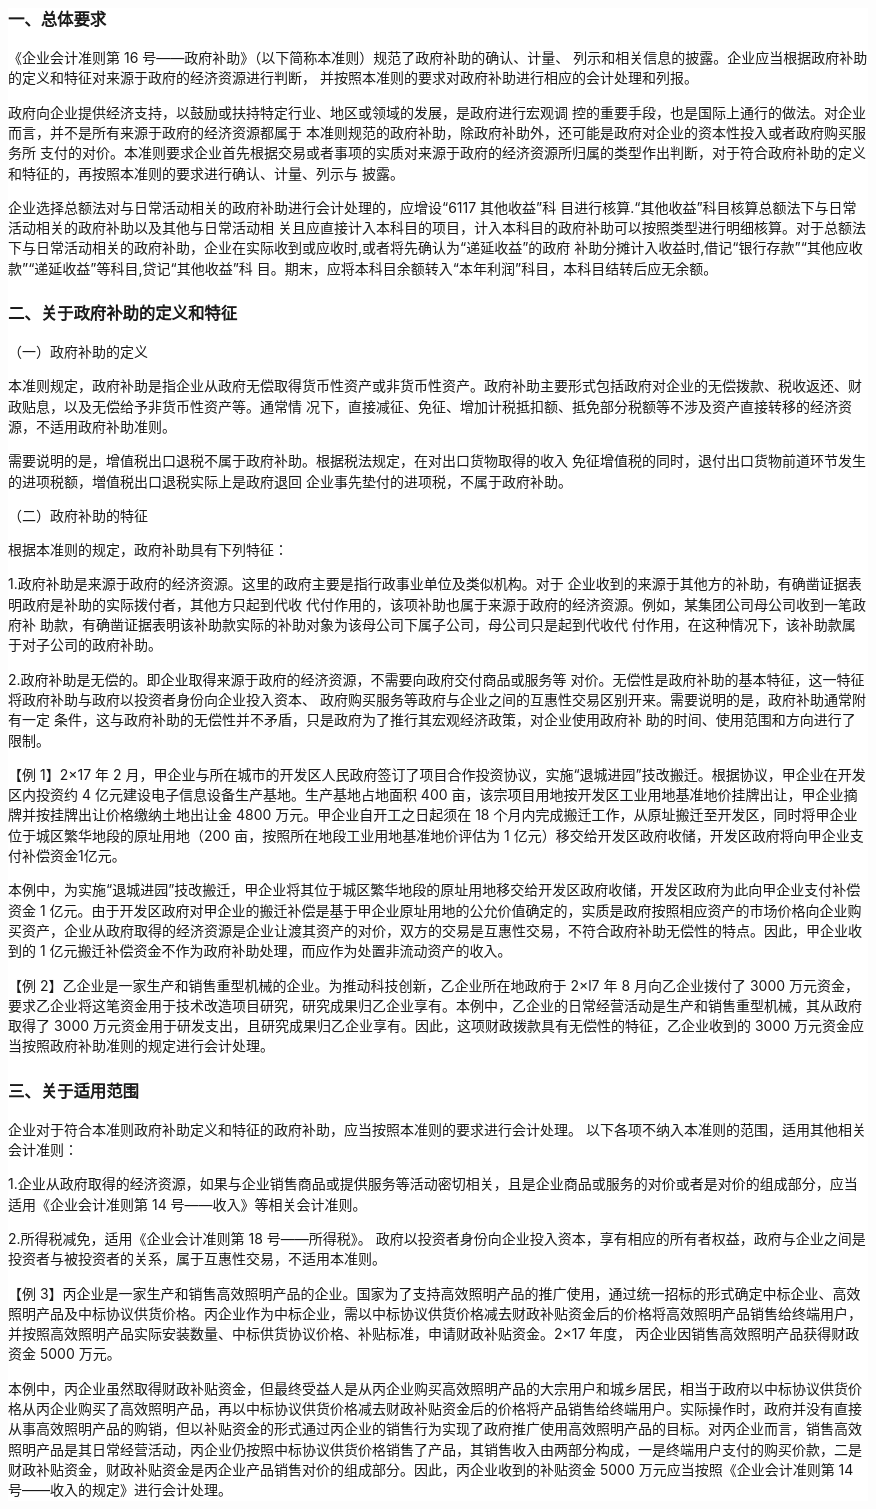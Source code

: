### 一、总体要求

《企业会计准则第 16 号——政府补助》（以下简称本准则）规范了政府补助的确认、计量、 列示和相关信息的披露。企业应当根据政府补助的定义和特征对来源于政府的经济资源进行判断， 并按照本准则的要求对政府补助进行相应的会计处理和列报。

政府向企业提供经济支持，以鼓励或扶持特定行业、地区或领域的发展，是政府进行宏观调 控的重要手段，也是国际上通行的做法。对企业而言，并不是所有来源于政府的经济资源都属于 本准则规范的政府补助，除政府补助外，还可能是政府对企业的资本性投入或者政府购买服务所 支付的对价。本准则要求企业首先根据交易或者事项的实质对来源于政府的经济资源所归属的类型作出判断，对于符合政府补助的定义和特征的，再按照本准则的要求进行确认、计量、列示与 披露。

企业选择总额法对与日常活动相关的政府补助进行会计处理的，应增设“6117 其他收益”科 目进行核算.“其他收益”科目核算总额法下与日常活动相关的政府补助以及其他与日常活动相 关且应直接计入本科目的项目，计入本科目的政府补助可以按照类型进行明细核算。对于总额法 下与日常活动相关的政府补助，企业在实际收到或应收时,或者将先确认为“递延收益”的政府 补助分摊计入收益时,借记“银行存款”“其他应收款”“递延收益”等科目,贷记“其他收益”科 目。期末，应将本科目余额转入“本年利润”科目，本科目结转后应无余额。

### 二、关于政府补助的定义和特征

（一）政府补助的定义

本准则规定，政府补助是指企业从政府无偿取得货币性资产或非货币性资产。政府补助主要形式包括政府对企业的无偿拨款、税收返还、财政贴息，以及无偿给予非货币性资产等。通常情 况下，直接减征、免征、增加计税抵扣额、抵免部分税额等不涉及资产直接转移的经济资源，不适用政府补助准则。

需要说明的是，增值税出口退税不属于政府补助。根据税法规定，在对出口货物取得的收入 免征增值税的同时，退付出口货物前道环节发生的进项税额，増值税出口退税实际上是政府退回 企业事先垫付的进项税，不属于政府补助。

（二）政府补助的特征

根据本准则的规定，政府补助具有下列特征：

1.政府补助是来源于政府的经济资源。这里的政府主要是指行政事业单位及类似机构。对于 企业收到的来源于其他方的补助，有确凿证据表明政府是补助的实际拨付者，其他方只起到代收 代付作用的，该项补助也属于来源于政府的经济资源。例如，某集团公司母公司收到一笔政府补 助款，有确凿证据表明该补助款实际的补助对象为该母公司下属子公司，母公司只是起到代收代 付作用，在这种情况下，该补助款属于对子公司的政府补助。

2.政府补助是无偿的。即企业取得来源于政府的经济资源，不需要向政府交付商品或服务等 对价。无偿性是政府补助的基本特征，这一特征将政府补助与政府以投资者身份向企业投入资本、 政府购买服务等政府与企业之间的互惠性交易区别开来。需要说明的是，政府补助通常附有一定 条件，这与政府补助的无偿性并不矛盾，只是政府为了推行其宏观经济政策，对企业使用政府补 助的时间、使用范围和方向进行了限制。

【例 1】2×17 年 2 月，甲企业与所在城市的开发区人民政府签订了项目合作投资协议，实施“退城进园”技改搬迁。根据协议，甲企业在开发区内投资约 4 亿元建设电子信息设备生产基地。生产基地占地面积 400 亩，该宗项目用地按开发区工业用地基准地价挂牌出让，甲企业摘牌并按挂牌出让价格缴纳土地出让金 4800 万元。甲企业自开工之日起须在 18 个月内完成搬迁工作，从原址搬迁至开发区，同时将甲企业位于城区繁华地段的原址用地（200 亩，按照所在地段工业用地基准地价评估为 1 亿元）移交给开发区政府收储，开发区政府将向甲企业支付补偿资金1亿元。

本例中，为实施“退城进园”技改搬迁，甲企业将其位于城区繁华地段的原址用地移交给开发区政府收储，开发区政府为此向甲企业支付补偿资金 1 亿元。由于开发区政府对甲企业的搬迁补偿是基于甲企业原址用地的公允价值确定的，实质是政府按照相应资产的市场价格向企业购买资产，企业从政府取得的经济资源是企业让渡其资产的对价，双方的交易是互惠性交易，不符合政府补助无偿性的特点。因此，甲企业收到的 1 亿元搬迁补偿资金不作为政府补助处理，而应作为处置非流动资产的收入。

【例 2】乙企业是一家生产和销售重型机械的企业。为推动科技创新，乙企业所在地政府于 2×l7 年 8 月向乙企业拨付了 3000 万元资金，要求乙企业将这笔资金用于技术改造项目研究，研究成果归乙企业享有。本例中，乙企业的日常经营活动是生产和销售重型机械，其从政府取得了 3000 万元资金用于研发支出，且研究成果归乙企业享有。因此，这项财政拨款具有无偿性的特征，乙企业收到的 3000 万元资金应当按照政府补助准则的规定进行会计处理。

### 三、关于适用范围

企业对于符合本准则政府补助定义和特征的政府补助，应当按照本准则的要求进行会计处理。 以下各项不纳入本准则的范围，适用其他相关会计准则：

1.企业从政府取得的经济资源，如果与企业销售商品或提供服务等活动密切相关，且是企业商品或服务的对价或者是对价的组成部分，应当适用《企业会计准则第 14 号——收入》等相关会计准则。

2.所得税减免，适用《企业会计准则第 18 号——所得税》。 政府以投资者身份向企业投入资本，享有相应的所有者权益，政府与企业之间是投资者与被投资者的关系，属于互惠性交易，不适用本准则。

【例 3】丙企业是一家生产和销售高效照明产品的企业。国家为了支持高效照明产品的推广使用，通过统一招标的形式确定中标企业、高效照明产品及中标协议供货价格。丙企业作为中标企业，需以中标协议供货价格减去财政补贴资金后的价格将高效照明产品销售给终端用户，并按照高效照明产品实际安装数量、中标供货协议价格、补贴标准，申请财政补贴资金。2×17 年度， 丙企业因销售高效照明产品获得财政资金 5000 万元。

本例中，丙企业虽然取得财政补贴资金，但最终受益人是从丙企业购买高效照明产品的大宗用户和城乡居民，相当于政府以中标协议供货价格从丙企业购买了高效照明产品，再以中标协议供货价格减去财政补贴资金后的价格将产品销售给终端用户。实际操作时，政府并没有直接从事高效照明产品的购销，但以补贴资金的形式通过丙企业的销售行为实现了政府推广使用高效照明产品的目标。对丙企业而言，销售高效照明产品是其日常经营活动，丙企业仍按照中标协议供货价格销售了产品，其销售收入由两部分构成，一是终端用户支付的购买价款，二是财政补贴资金，财政补贴资金是丙企业产品销售对价的组成部分。因此，丙企业收到的补贴资金 5000 万元应当按照《企业会计准则第 14 号——收入的规定》进行会计处理。
